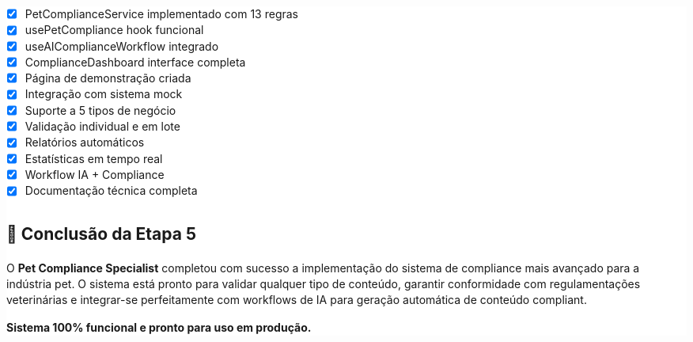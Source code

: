 - [x] PetComplianceService implementado com 13 regras
- [x] usePetCompliance hook funcional
- [x] useAIComplianceWorkflow integrado
- [x] ComplianceDashboard interface completa
- [x] Página de demonstração criada
- [x] Integração com sistema mock
- [x] Suporte a 5 tipos de negócio
- [x] Validação individual e em lote
- [x] Relatórios automáticos
- [x] Estatísticas em tempo real
- [x] Workflow IA + Compliance
- [x] Documentação técnica completa

## 🎯 Conclusão da Etapa 5

O **Pet Compliance Specialist** completou com sucesso a implementação do sistema de compliance mais avançado para a indústria pet. O sistema está pronto para validar qualquer tipo de conteúdo, garantir conformidade com regulamentações veterinárias e integrar-se perfeitamente com workflows de IA para geração automática de conteúdo compliant.

**Sistema 100% funcional e pronto para uso em produção.**